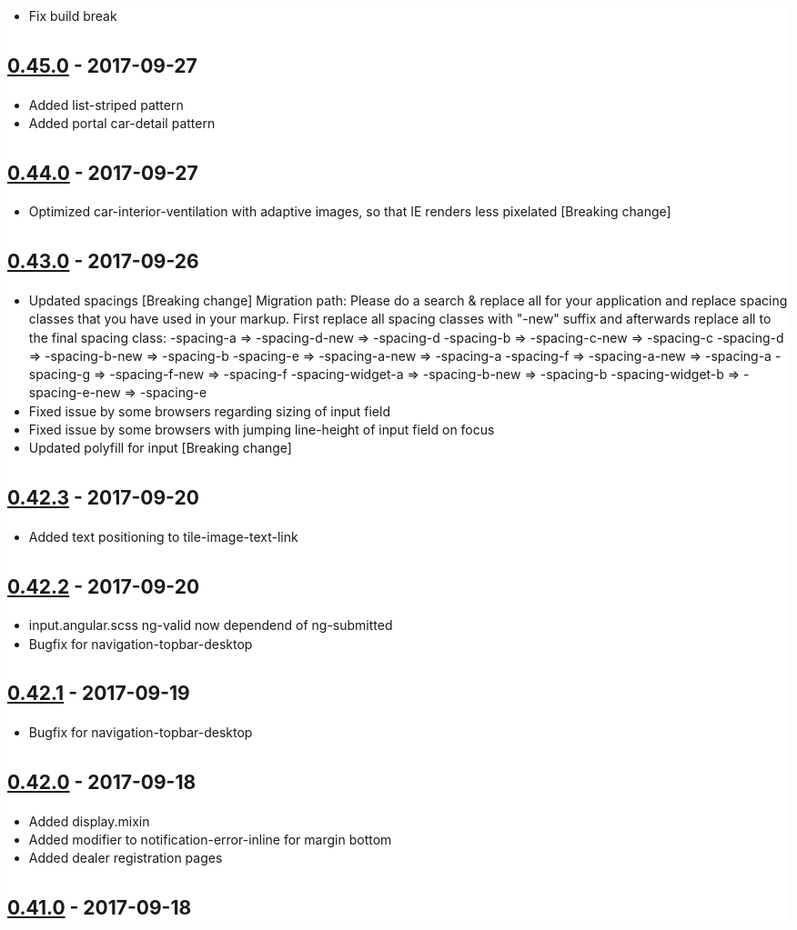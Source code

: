 * Fix build break

## [0.45.0] - 2017-09-27

* Added list-striped pattern
* Added portal car-detail pattern

## [0.44.0] - 2017-09-27

* Optimized car-interior-ventilation with adaptive images, so that IE renders less pixelated [Breaking change]

## [0.43.0] - 2017-09-26

* Updated spacings [Breaking change]
  Migration path: Please do a search & replace all for your application and replace spacing
  classes that you have used in your markup. First replace all spacing classes with "-new"
  suffix and afterwards replace all to the final spacing class:
  -spacing-a => -spacing-d-new => -spacing-d
  -spacing-b => -spacing-c-new => -spacing-c
  -spacing-d => -spacing-b-new => -spacing-b
  -spacing-e => -spacing-a-new => -spacing-a
  -spacing-f => -spacing-a-new => -spacing-a
  -spacing-g => -spacing-f-new => -spacing-f
  -spacing-widget-a => -spacing-b-new => -spacing-b
  -spacing-widget-b => -spacing-e-new => -spacing-e
* Fixed issue by some browsers regarding sizing of input field
* Fixed issue by some browsers with jumping line-height of input field on focus
* Updated polyfill for input [Breaking change]

## [0.42.3] - 2017-09-20

* Added text positioning to tile-image-text-link

## [0.42.2] - 2017-09-20

* input.angular.scss ng-valid now dependend of ng-submitted
* Bugfix for navigation-topbar-desktop

## [0.42.1] - 2017-09-19

* Bugfix for navigation-topbar-desktop

## [0.42.0] - 2017-09-18

* Added display.mixin
* Added modifier to notification-error-inline for margin bottom
* Added dealer registration pages

## [0.41.0] - 2017-09-18


[unreleased]: https://bitbucket.web.porsche.biz/projects/PCCCOM/repos/porsche-stylesheets/compare/diff?targetBranch=refs%2Ftags%2Fv0.95.3&sourceBranch=refs%2Fheads%2Fmaster
[0.95.3]: https://bitbucket.web.porsche.biz/projects/PCCCOM/repos/porsche-stylesheets/commits?until=refs%2Ftags%2Fv0.95.2
[0.95.2]: https://bitbucket.web.porsche.biz/projects/PCCCOM/repos/porsche-stylesheets/commits?until=refs%2Ftags%2Fv0.95.1
[0.95.1]: https://bitbucket.web.porsche.biz/projects/PCCCOM/repos/porsche-stylesheets/commits?until=refs%2Ftags%2Fv0.95.0
[0.95.0]: https://bitbucket.web.porsche.biz/projects/PCCCOM/repos/porsche-stylesheets/commits?until=refs%2Ftags%2Fv0.94.0
[0.94.0]: https://bitbucket.web.porsche.biz/projects/PCCCOM/repos/porsche-stylesheets/commits?until=refs%2Ftags%2Fv0.93.2
[0.93.2]: https://bitbucket.web.porsche.biz/projects/PCCCOM/repos/porsche-stylesheets/commits?until=refs%2Ftags%2Fv0.93.1
[0.93.1]: https://bitbucket.web.porsche.biz/projects/PCCCOM/repos/porsche-stylesheets/commits?until=refs%2Ftags%2Fv0.93.0
[0.93.0]: https://bitbucket.web.porsche.biz/projects/PCCCOM/repos/porsche-stylesheets/commits?until=refs%2Ftags%2Fv0.92.1
[0.92.1]: https://bitbucket.web.porsche.biz/projects/PCCCOM/repos/porsche-stylesheets/commits?until=refs%2Ftags%2Fv0.92.0
[0.92.0]: https://bitbucket.web.porsche.biz/projects/PCCCOM/repos/porsche-stylesheets/commits?until=refs%2Ftags%2Fv0.91.2
[0.91.2]: https://bitbucket.web.porsche.biz/projects/PCCCOM/repos/porsche-stylesheets/commits?until=refs%2Ftags%2Fv0.91.1
[0.91.1]: https://bitbucket.web.porsche.biz/projects/PCCCOM/repos/porsche-stylesheets/commits?until=refs%2Ftags%2Fv0.91.0
[0.91.0]: https://bitbucket.web.porsche.biz/projects/PCCCOM/repos/porsche-stylesheets/commits?until=refs%2Ftags%2Fv0.90.0
[0.90.0]: https://bitbucket.web.porsche.biz/projects/PCCCOM/repos/porsche-stylesheets/commits?until=refs%2Ftags%2Fv0.89.0
[0.89.0]: https://bitbucket.web.porsche.biz/projects/PCCCOM/repos/porsche-stylesheets/commits?until=refs%2Ftags%2Fv0.88.1
[0.88.1]: https://bitbucket.web.porsche.biz/projects/PCCCOM/repos/porsche-stylesheets/commits?until=refs%2Ftags%2Fv0.88.0
[0.88.0]: https://bitbucket.web.porsche.biz/projects/PCCCOM/repos/porsche-stylesheets/commits?until=refs%2Ftags%2Fv0.87.0
[0.87.0]: https://bitbucket.web.porsche.biz/projects/PCCCOM/repos/porsche-stylesheets/commits?until=refs%2Ftags%2Fv0.86.0
[0.86.0]: https://bitbucket.web.porsche.biz/projects/PCCCOM/repos/porsche-stylesheets/commits?until=refs%2Ftags%2Fv0.85.4
[0.85.4]: https://bitbucket.web.porsche.biz/projects/PCCCOM/repos/porsche-stylesheets/commits?until=refs%2Ftags%2Fv0.85.3
[0.85.3]: https://bitbucket.web.porsche.biz/projects/PCCCOM/repos/porsche-stylesheets/commits?until=refs%2Ftags%2Fv0.85.2
[0.85.2]: https://bitbucket.web.porsche.biz/projects/PCCCOM/repos/porsche-stylesheets/commits?until=refs%2Ftags%2Fv0.85.1
[0.85.1]: https://bitbucket.web.porsche.biz/projects/PCCCOM/repos/porsche-stylesheets/commits?until=refs%2Ftags%2Fv0.85.0
[0.85.0]: https://bitbucket.web.porsche.biz/projects/PCCCOM/repos/porsche-stylesheets/commits?until=refs%2Ftags%2Fv0.84.2
[0.84.2]: https://bitbucket.web.porsche.biz/projects/PCCCOM/repos/porsche-stylesheets/commits?until=refs%2Ftags%2Fv0.84.1
[0.84.1]: https://bitbucket.web.porsche.biz/projects/PCCCOM/repos/porsche-stylesheets/commits?until=refs%2Ftags%2Fv0.84.0
[0.84.0]: https://bitbucket.web.porsche.biz/projects/PCCCOM/repos/porsche-stylesheets/commits?until=refs%2Ftags%2Fv0.83.5
[0.83.5]: https://bitbucket.web.porsche.biz/projects/PCCCOM/repos/porsche-stylesheets/commits?until=refs%2Ftags%2Fv0.83.4
[0.83.4]: https://bitbucket.web.porsche.biz/projects/PCCCOM/repos/porsche-stylesheets/commits?until=refs%2Ftags%2Fv0.83.3
[0.83.3]: https://bitbucket.web.porsche.biz/projects/PCCCOM/repos/porsche-stylesheets/commits?until=refs%2Ftags%2Fv0.83.2
[0.83.2]: https://bitbucket.web.porsche.biz/projects/PCCCOM/repos/porsche-stylesheets/commits?until=refs%2Ftags%2Fv0.83.1
[0.83.1]: https://bitbucket.web.porsche.biz/projects/PCCCOM/repos/porsche-stylesheets/commits?until=refs%2Ftags%2Fv0.83.0
[0.83.0]: https://bitbucket.web.porsche.biz/projects/PCCCOM/repos/porsche-stylesheets/commits?until=refs%2Ftags%2Fv0.82.0
[0.82.0]: https://bitbucket.web.porsche.biz/projects/PCCCOM/repos/porsche-stylesheets/commits?until=refs%2Ftags%2Fv0.81.1
[0.81.1]: https://bitbucket.web.porsche.biz/projects/PCCCOM/repos/porsche-stylesheets/commits?until=refs%2Ftags%2Fv0.81.0
[0.81.0]: https://bitbucket.web.porsche.biz/projects/PCCCOM/repos/porsche-stylesheets/commits?until=refs%2Ftags%2Fv0.80.1
[0.80.1]: https://bitbucket.web.porsche.biz/projects/PCCCOM/repos/porsche-stylesheets/commits?until=refs%2Ftags%2Fv0.80.0
[0.80.0]: https://bitbucket.web.porsche.biz/projects/PCCCOM/repos/porsche-stylesheets/commits?until=refs%2Ftags%2Fv0.79.1
[0.79.1]: https://bitbucket.web.porsche.biz/projects/PCCCOM/repos/porsche-stylesheets/commits?until=refs%2Ftags%2Fv0.79.0
[0.79.0]: https://bitbucket.web.porsche.biz/projects/PCCCOM/repos/porsche-stylesheets/commits?until=refs%2Ftags%2Fv0.78.0
[0.78.0]: https://bitbucket.web.porsche.biz/projects/PCCCOM/repos/porsche-stylesheets/commits?until=refs%2Ftags%2Fv0.77.0
[0.77.0]: https://bitbucket.web.porsche.biz/projects/PCCCOM/repos/porsche-stylesheets/commits?until=refs%2Ftags%2Fv0.76.0
[0.76.0]: https://bitbucket.web.porsche.biz/projects/PCCCOM/repos/porsche-stylesheets/commits?until=refs%2Ftags%2Fv0.75.0
[0.75.0]: https://bitbucket.web.porsche.biz/projects/PCCCOM/repos/porsche-stylesheets/commits?until=refs%2Ftags%2Fv0.74.1
[0.74.1]: https://bitbucket.web.porsche.biz/projects/PCCCOM/repos/porsche-stylesheets/commits?until=refs%2Ftags%2Fv0.74.0
[0.74.0]: https://bitbucket.web.porsche.biz/projects/PCCCOM/repos/porsche-stylesheets/commits?until=refs%2Ftags%2Fv0.73.0
[0.73.0]: https://bitbucket.web.porsche.biz/projects/PCCCOM/repos/porsche-stylesheets/commits?until=refs%2Ftags%2Fv0.72.2
[0.72.2]: https://bitbucket.web.porsche.biz/projects/PCCCOM/repos/porsche-stylesheets/commits?until=refs%2Ftags%2Fv0.72.1
[0.72.1]: https://bitbucket.web.porsche.biz/projects/PCCCOM/repos/porsche-stylesheets/commits?until=refs%2Ftags%2Fv0.72.0
[0.72.0]: https://bitbucket.web.porsche.biz/projects/PCCCOM/repos/porsche-stylesheets/commits?until=refs%2Ftags%2Fv0.71.0
[0.71.0]: https://bitbucket.web.porsche.biz/projects/PCCCOM/repos/porsche-stylesheets/commits?until=refs%2Ftags%2Fv0.70.0
[0.70.0]: https://bitbucket.web.porsche.biz/projects/PCCCOM/repos/porsche-stylesheets/commits?until=refs%2Ftags%2Fv0.69.0
[0.69.0]: https://bitbucket.web.porsche.biz/projects/PCCCOM/repos/porsche-stylesheets/commits?until=refs%2Ftags%2Fv0.68.0
[0.68.0]: https://bitbucket.web.porsche.biz/projects/PCCCOM/repos/porsche-stylesheets/commits?until=refs%2Ftags%2Fv0.67.1
[0.67.1]: https://bitbucket.web.porsche.biz/projects/PCCCOM/repos/porsche-stylesheets/commits?until=refs%2Ftags%2Fv0.67.0
[0.67.0]: https://bitbucket.web.porsche.biz/projects/PCCCOM/repos/porsche-stylesheets/commits?until=refs%2Ftags%2Fv0.66.0
[0.66.0]: https://bitbucket.web.porsche.biz/projects/PCCCOM/repos/porsche-stylesheets/commits?until=refs%2Ftags%2Fv0.65.2
[0.65.2]: https://bitbucket.web.porsche.biz/projects/PCCCOM/repos/porsche-stylesheets/commits?until=refs%2Ftags%2Fv0.65.1
[0.65.1]: https://bitbucket.web.porsche.biz/projects/PCCCOM/repos/porsche-stylesheets/commits?until=refs%2Ftags%2Fv0.65.0
[0.65.0]: https://bitbucket.web.porsche.biz/projects/PCCCOM/repos/porsche-stylesheets/commits?until=refs%2Ftags%2Fv0.64.0
[0.64.0]: https://bitbucket.web.porsche.biz/projects/PCCCOM/repos/porsche-stylesheets/commits?until=refs%2Ftags%2Fv0.63.1
[0.63.1]: https://bitbucket.web.porsche.biz/projects/PCCCOM/repos/porsche-stylesheets/commits?until=refs%2Ftags%2Fv0.63.0
[0.63.0]: https://bitbucket.web.porsche.biz/projects/PCCCOM/repos/porsche-stylesheets/commits?until=refs%2Ftags%2Fv0.62.1
[0.62.1]: https://bitbucket.web.porsche.biz/projects/PCCCOM/repos/porsche-stylesheets/commits?until=refs%2Ftags%2Fv0.62.0
[0.62.0]: https://bitbucket.web.porsche.biz/projects/PCCCOM/repos/porsche-stylesheets/commits?until=refs%2Ftags%2Fv0.61.0
[0.61.0]: https://bitbucket.web.porsche.biz/projects/PCCCOM/repos/porsche-stylesheets/commits?until=refs%2Ftags%2Fv0.60.0
[0.60.0]: https://bitbucket.web.porsche.biz/projects/PCCCOM/repos/porsche-stylesheets/commits?until=refs%2Ftags%2Fv0.59.0
[0.59.0]: https://bitbucket.web.porsche.biz/projects/PCCCOM/repos/porsche-stylesheets/commits?until=refs%2Ftags%2Fv0.58.0
[0.58.0]: https://bitbucket.web.porsche.biz/projects/PCCCOM/repos/porsche-stylesheets/commits?until=refs%2Ftags%2Fv0.57.0
[0.57.0]: https://bitbucket.web.porsche.biz/projects/PCCCOM/repos/porsche-stylesheets/commits?until=refs%2Ftags%2Fv0.56.0
[0.56.0]: https://bitbucket.web.porsche.biz/projects/PCCCOM/repos/porsche-stylesheets/commits?until=refs%2Ftags%2Fv0.55.0
[0.55.0]: https://bitbucket.web.porsche.biz/projects/PCCCOM/repos/porsche-stylesheets/commits?until=refs%2Ftags%2Fv0.54.0
[0.54.0]: https://bitbucket.web.porsche.biz/projects/PCCCOM/repos/porsche-stylesheets/commits?until=refs%2Ftags%2Fv0.53.0
[0.53.0]: https://bitbucket.web.porsche.biz/projects/PCCCOM/repos/porsche-stylesheets/commits?until=refs%2Ftags%2Fv0.52.0
[0.52.0]: https://bitbucket.web.porsche.biz/projects/PCCCOM/repos/porsche-stylesheets/commits?until=refs%2Ftags%2Fv0.51.0
[0.51.0]: https://bitbucket.web.porsche.biz/projects/PCCCOM/repos/porsche-stylesheets/commits?until=refs%2Ftags%2Fv0.50.0
[0.50.0]: https://bitbucket.web.porsche.biz/projects/PCCCOM/repos/porsche-stylesheets/commits?until=refs%2Ftags%2Fv0.49.0
[0.49.0]: https://bitbucket.web.porsche.biz/projects/PCCCOM/repos/porsche-stylesheets/commits?until=refs%2Ftags%2Fv0.48.0
[0.48.0]: https://bitbucket.web.porsche.biz/projects/PCCCOM/repos/porsche-stylesheets/commits?until=refs%2Ftags%2Fv0.47.0
[0.47.0]: https://bitbucket.web.porsche.biz/projects/PCCCOM/repos/porsche-stylesheets/commits?until=refs%2Ftags%2Fv0.46.0
[0.46.0]: https://bitbucket.web.porsche.biz/projects/PCCCOM/repos/porsche-stylesheets/commits?until=refs%2Ftags%2Fv0.45.2
[0.45.2]: https://bitbucket.web.porsche.biz/projects/PCCCOM/repos/porsche-stylesheets/commits?until=refs%2Ftags%2Fv0.45.1
[0.45.1]: https://bitbucket.web.porsche.biz/projects/PCCCOM/repos/porsche-stylesheets/commits?until=refs%2Ftags%2Fv0.45.0
[0.45.0]: https://bitbucket.web.porsche.biz/projects/PCCCOM/repos/porsche-stylesheets/commits?until=refs%2Ftags%2Fv0.44.0
[0.44.0]: https://bitbucket.web.porsche.biz/projects/PCCCOM/repos/porsche-stylesheets/commits?until=refs%2Ftags%2Fv0.43.0
[0.43.0]: https://bitbucket.web.porsche.biz/projects/PCCCOM/repos/porsche-stylesheets/commits?until=refs%2Ftags%2Fv0.42.3
[0.42.3]: https://bitbucket.web.porsche.biz/projects/PCCCOM/repos/porsche-stylesheets/commits?until=refs%2Ftags%2Fv0.42.2
[0.42.2]: https://bitbucket.web.porsche.biz/projects/PCCCOM/repos/porsche-stylesheets/commits?until=refs%2Ftags%2Fv0.42.1
[0.42.1]: https://bitbucket.web.porsche.biz/projects/PCCCOM/repos/porsche-stylesheets/commits?until=refs%2Ftags%2Fv0.42.0
[0.42.0]: https://bitbucket.web.porsche.biz/projects/PCCCOM/repos/porsche-stylesheets/commits?until=refs%2Ftags%2Fv0.41.0
[0.41.0]: https://bitbucket.web.porsche.biz/projects/PCCCOM/repos/porsche-stylesheets/commits?until=refs%2Ftags%2Fv0.40.1
[0.40.1]: https://bitbucket.web.porsche.biz/projects/PCCCOM/repos/porsche-stylesheets/commits?until=refs%2Ftags%2Fv0.40.0
[0.40.0]: https://bitbucket.web.porsche.biz/projects/PCCCOM/repos/porsche-stylesheets/commits?until=refs%2Ftags%2Fv0.39.3
[0.39.3]: https://bitbucket.web.porsche.biz/projects/PCCCOM/repos/porsche-stylesheets/commits?until=refs%2Ftags%2Fv0.39.2
[0.39.2]: https://bitbucket.web.porsche.biz/projects/PCCCOM/repos/porsche-stylesheets/commits?until=refs%2Ftags%2Fv0.39.0
[0.39.1]: https://bitbucket.web.porsche.biz/projects/PCCCOM/repos/porsche-stylesheets/commits?until=refs%2Ftags%2Fv0.39.0
[0.39.0]: https://bitbucket.web.porsche.biz/projects/PCCCOM/repos/porsche-stylesheets/commits?until=refs%2Ftags%2Fv0.38.0
[0.38.0]: https://bitbucket.web.porsche.biz/projects/PCCCOM/repos/porsche-stylesheets/commits?until=refs%2Ftags%2Fv0.37.6
[0.37.6]: https://bitbucket.web.porsche.biz/projects/PCCCOM/repos/porsche-stylesheets/commits?until=refs%2Ftags%2Fv0.37.5
[0.37.5]: https://bitbucket.web.porsche.biz/projects/PCCCOM/repos/porsche-stylesheets/commits?until=refs%2Ftags%2Fv0.37.4
[0.37.4]: https://bitbucket.web.porsche.biz/projects/PCCCOM/repos/porsche-stylesheets/commits?until=refs%2Ftags%2Fv0.37.3
[0.37.3]: https://bitbucket.web.porsche.biz/projects/PCCCOM/repos/porsche-stylesheets/commits?until=refs%2Ftags%2Fv0.37.2
[0.37.2]: https://bitbucket.web.porsche.biz/projects/PCCCOM/repos/porsche-stylesheets/commits?until=refs%2Ftags%2Fv0.37.1
[0.37.1]: https://bitbucket.web.porsche.biz/projects/PCCCOM/repos/porsche-stylesheets/commits?until=refs%2Ftags%2Fv0.37.0
[0.37.0]: https://bitbucket.web.porsche.biz/projects/PCCCOM/repos/porsche-stylesheets/commits?until=refs%2Ftags%2Fv0.36.0
[0.36.1]: https://bitbucket.web.porsche.biz/projects/PCCCOM/repos/porsche-stylesheets/commits?until=refs%2Ftags%2Fv0.36.0
[0.36.0]: https://bitbucket.web.porsche.biz/projects/PCCCOM/repos/porsche-stylesheets/commits?until=refs%2Ftags%2Fv0.35.0
[0.35.0]: https://bitbucket.web.porsche.biz/projects/PCCCOM/repos/porsche-stylesheets/commits?until=refs%2Ftags%2Fv0.34.1
[0.34.1]: https://bitbucket.web.porsche.biz/projects/PCCCOM/repos/porsche-stylesheets/commits?until=refs%2Ftags%2Fv0.34.0
[0.34.0]: https://bitbucket.web.porsche.biz/projects/PCCCOM/repos/porsche-stylesheets/commits?until=refs%2Ftags%2Fv0.33.0
[0.33.0]: https://bitbucket.web.porsche.biz/projects/PCCCOM/repos/porsche-stylesheets/commits?until=refs%2Ftags%2Fv0.32.2
[0.32.2]: https://bitbucket.web.porsche.biz/projects/PCCCOM/repos/porsche-stylesheets/commits?until=refs%2Ftags%2Fv0.32.1
[0.32.1]: https://bitbucket.web.porsche.biz/projects/PCCCOM/repos/porsche-stylesheets/commits?until=refs%2Ftags%2Fv0.32.0
[0.32.0]: https://bitbucket.web.porsche.biz/projects/PCCCOM/repos/porsche-stylesheets/commits?until=refs%2Ftags%2Fv0.31.0
[0.30.0]: https://bitbucket.web.porsche.biz/projects/PCCCOM/repos/porsche-stylesheets/commits?until=refs%2Ftags%2Fv0.29.0
[0.29.0]: https://bitbucket.web.porsche.biz/projects/PCCCOM/repos/porsche-stylesheets/commits?until=refs%2Ftags%2Fv0.28.0
[0.28.0]: https://bitbucket.web.porsche.biz/projects/PCCCOM/repos/porsche-stylesheets/commits?until=refs%2Ftags%2Fv0.27.0
[0.25.3]: https://bitbucket.web.porsche.biz/projects/PCCCOM/repos/porsche-stylesheets/commits?until=refs%2Ftags%2Fv0.25.2
[0.25.2]: https://bitbucket.web.porsche.biz/projects/PCCCOM/repos/porsche-stylesheets/commits?until=refs%2Ftags%2Fv0.25.1
[0.25.1]: https://bitbucket.web.porsche.biz/projects/PCCCOM/repos/porsche-stylesheets/commits?until=refs%2Ftags%2Fv0.25.0
[0.25.0]: https://bitbucket.web.porsche.biz/projects/PCCCOM/repos/porsche-stylesheets/commits?until=refs%2Ftags%2Fv0.24.0
[0.24.0]: https://bitbucket.web.porsche.biz/projects/PCCCOM/repos/porsche-stylesheets/commits?until=refs%2Ftags%2Fv0.23.2
[0.23.2]: https://bitbucket.web.porsche.biz/projects/PCCCOM/repos/porsche-stylesheets/commits?until=refs%2Ftags%2Fv0.23.1
[0.23.1]: https://bitbucket.web.porsche.biz/projects/PCCCOM/repos/porsche-stylesheets/commits?until=refs%2Ftags%2Fv0.23.0
[0.23.0]: https://bitbucket.web.porsche.biz/projects/PCCCOM/repos/porsche-stylesheets/commits?until=refs%2Ftags%2Fv0.22.0
[0.22.0]: https://bitbucket.web.porsche.biz/projects/PCCCOM/repos/porsche-stylesheets/commits?until=refs%2Ftags%2Fv0.21.6
[0.21.6]: https://bitbucket.web.porsche.biz/projects/PCCCOM/repos/porsche-stylesheets/commits?until=refs%2Ftags%2Fv0.21.5
[0.21.5]: https://bitbucket.web.porsche.biz/projects/PCCCOM/repos/porsche-stylesheets/commits?until=refs%2Ftags%2Fv0.21.4
[0.21.4]: https://bitbucket.web.porsche.biz/projects/PCCCOM/repos/porsche-stylesheets/commits?until=refs%2Ftags%2Fv0.21.3
[0.21.3]: https://bitbucket.web.porsche.biz/projects/PCCCOM/repos/porsche-stylesheets/commits?until=refs%2Ftags%2Fv0.21.2
[0.21.2]: https://bitbucket.web.porsche.biz/projects/PCCCOM/repos/porsche-stylesheets/commits?until=refs%2Ftags%2Fv0.21.1
[0.21.1]: https://bitbucket.web.porsche.biz/projects/PCCCOM/repos/porsche-stylesheets/commits?until=refs%2Ftags%2Fv0.21.0
[0.21.0]: https://bitbucket.web.porsche.biz/projects/PCCCOM/repos/porsche-stylesheets/commits?until=refs%2Ftags%2Fv0.20.1
[0.20.1]: https://bitbucket.web.porsche.biz/projects/PCCCOM/repos/porsche-stylesheets/commits?until=refs%2Ftags%2Fv0.20.0
[0.20.0]: https://bitbucket.web.porsche.biz/projects/PCCCOM/repos/porsche-stylesheets/commits?until=refs%2Ftags%2Fv0.19.0
[0.19.0]: https://bitbucket.web.porsche.biz/projects/PCCCOM/repos/porsche-stylesheets/commits?until=refs%2Ftags%2Fv0.18.1
[0.18.1]: https://bitbucket.web.porsche.biz/projects/PCCCOM/repos/porsche-stylesheets/commits?until=refs%2Ftags%2Fv0.18.0
[0.18.0]: https://bitbucket.web.porsche.biz/projects/PCCCOM/repos/porsche-stylesheets/commits?until=refs%2Ftags%2Fv0.17.1
[0.17.1]: https://bitbucket.web.porsche.biz/projects/PCCCOM/repos/porsche-stylesheets/commits?until=refs%2Ftags%2Fv0.17.0
[0.17.0]: https://bitbucket.web.porsche.biz/projects/PCCCOM/repos/porsche-stylesheets/commits?until=refs%2Ftags%2Fv0.16.0
[0.16.0]: https://bitbucket.web.porsche.biz/projects/PCCCOM/repos/porsche-stylesheets/commits?until=refs%2Ftags%2Fv0.15.0
[0.15.0]: https://bitbucket.web.porsche.biz/projects/PCCCOM/repos/porsche-stylesheets/commits?until=refs%2Ftags%2Fv0.14.0
[0.14.0]: https://bitbucket.web.porsche.biz/projects/PCCCOM/repos/porsche-stylesheets/commits?until=refs%2Ftags%2Fv0.13.3
[0.13.3]: https://bitbucket.web.porsche.biz/projects/PCCCOM/repos/porsche-stylesheets/commits?until=refs%2Ftags%2Fv0.13.2
[0.13.2]: https://bitbucket.web.porsche.biz/projects/PCCCOM/repos/porsche-stylesheets/commits?until=refs%2Ftags%2Fv0.13.1
[0.13.1]: https://bitbucket.web.porsche.biz/projects/PCCCOM/repos/porsche-stylesheets/commits?until=refs%2Ftags%2Fv0.13.0
[0.13.0]: https://bitbucket.web.porsche.biz/projects/PCCCOM/repos/porsche-stylesheets/commits?until=refs%2Ftags%2Fv0.12.9
[0.12.9]: https://bitbucket.web.porsche.biz/projects/PCCCOM/repos/porsche-stylesheets/commits?until=refs%2Ftags%2Fv0.12.8
[0.12.8]: https://bitbucket.web.porsche.biz/projects/PCCCOM/repos/porsche-stylesheets/commits?until=refs%2Ftags%2Fv0.12.7
[0.12.7]: https://bitbucket.web.porsche.biz/projects/PCCCOM/repos/porsche-stylesheets/commits?until=refs%2Ftags%2Fv0.12.6
[0.12.6]: https://bitbucket.web.porsche.biz/projects/PCCCOM/repos/porsche-stylesheets/commits?until=refs%2Ftags%2Fv0.12.5
[0.12.5]: https://bitbucket.web.porsche.biz/projects/PCCCOM/repos/porsche-stylesheets/commits?until=refs%2Ftags%2Fv0.12.4
[0.12.4]: https://bitbucket.web.porsche.biz/projects/PCCCOM/repos/porsche-stylesheets/commits?until=refs%2Ftags%2Fv0.12.3
[0.12.3]: https://bitbucket.web.porsche.biz/projects/PCCCOM/repos/porsche-stylesheets/commits?until=refs%2Ftags%2Fv0.12.2
[0.12.2]: https://bitbucket.web.porsche.biz/projects/PCCCOM/repos/porsche-stylesheets/commits?until=refs%2Ftags%2Fv0.12.1
[0.12.1]: https://bitbucket.web.porsche.biz/projects/PCCCOM/repos/porsche-stylesheets/commits?until=refs%2Ftags%2Fv0.12.0
[0.12.0]: https://bitbucket.web.porsche.biz/projects/PCCCOM/repos/porsche-stylesheets/commits?until=refs%2Ftags%2Fv0.11.1
[0.1.2]: https://bitbucket.web.porsche.biz/projects/PCCCOM/repos/porsche-stylesheets/commits?until=refs%2Ftags%2Fv0.1.2
[0.1.1]: https://bitbucket.web.porsche.biz/projects/PCCCOM/repos/porsche-stylesheets/commits?until=refs%2Ftags%2Fv0.1.1
[0.1.0]: https://bitbucket.web.porsche.biz/projects/PCCCOM/repos/porsche-stylesheets/commits?until=refs%2Ftags%2Fv0.1.1
[0.0.5]: https://bitbucket.web.porsche.biz/projects/PCCCOM/repos/porsche-stylesheets/commits?until=refs%2Ftags%2Fv0.1.0
[0.0.4]: https://bitbucket.web.porsche.biz/projects/PCCCOM/repos/porsche-stylesheets/commits?until=refs%2Ftags%2Fv0.0.4
[0.0.3]: https://bitbucket.web.porsche.biz/projects/PCCCOM/repos/porsche-stylesheets/commits?until=refs%2Ftags%2Fv0.0.3
[0.0.2]: https://bitbucket.web.porsche.biz/projects/PCCCOM/repos/porsche-stylesheets/commits?until=refs%2Ftags%2Fv0.0.2
[0.0.1]: https://bitbucket.web.porsche.biz/projects/PCCCOM/repos/porsche-stylesheets/commits?until=refs%2Ftags%2Fv0.0.1